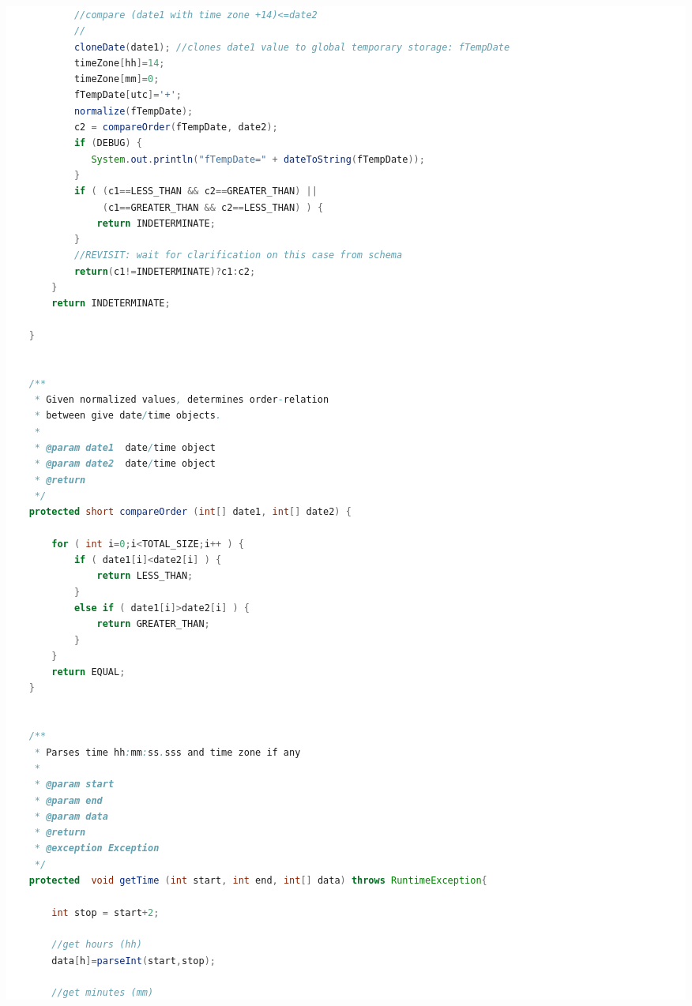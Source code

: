 ```java
            //compare (date1 with time zone +14)<=date2
            //
            cloneDate(date1); //clones date1 value to global temporary storage: fTempDate
            timeZone[hh]=14;
            timeZone[mm]=0;
            fTempDate[utc]='+';
            normalize(fTempDate);
            c2 = compareOrder(fTempDate, date2);
            if (DEBUG) {
               System.out.println("fTempDate=" + dateToString(fTempDate));
            }
            if ( (c1==LESS_THAN && c2==GREATER_THAN) ||
                 (c1==GREATER_THAN && c2==LESS_THAN) ) {
                return INDETERMINATE;
            }
            //REVISIT: wait for clarification on this case from schema
            return(c1!=INDETERMINATE)?c1:c2;
        }
        return INDETERMINATE;

    }


    /**
     * Given normalized values, determines order-relation
     * between give date/time objects.
     *
     * @param date1  date/time object
     * @param date2  date/time object
     * @return
     */
    protected short compareOrder (int[] date1, int[] date2) {

        for ( int i=0;i<TOTAL_SIZE;i++ ) {
            if ( date1[i]<date2[i] ) {
                return LESS_THAN;
            }
            else if ( date1[i]>date2[i] ) {
                return GREATER_THAN;
            }
        }
        return EQUAL;
    }


    /**
     * Parses time hh:mm:ss.sss and time zone if any
     *
     * @param start
     * @param end
     * @param data
     * @return
     * @exception Exception
     */
    protected  void getTime (int start, int end, int[] data) throws RuntimeException{

        int stop = start+2;

        //get hours (hh)
        data[h]=parseInt(start,stop);

        //get minutes (mm)

```